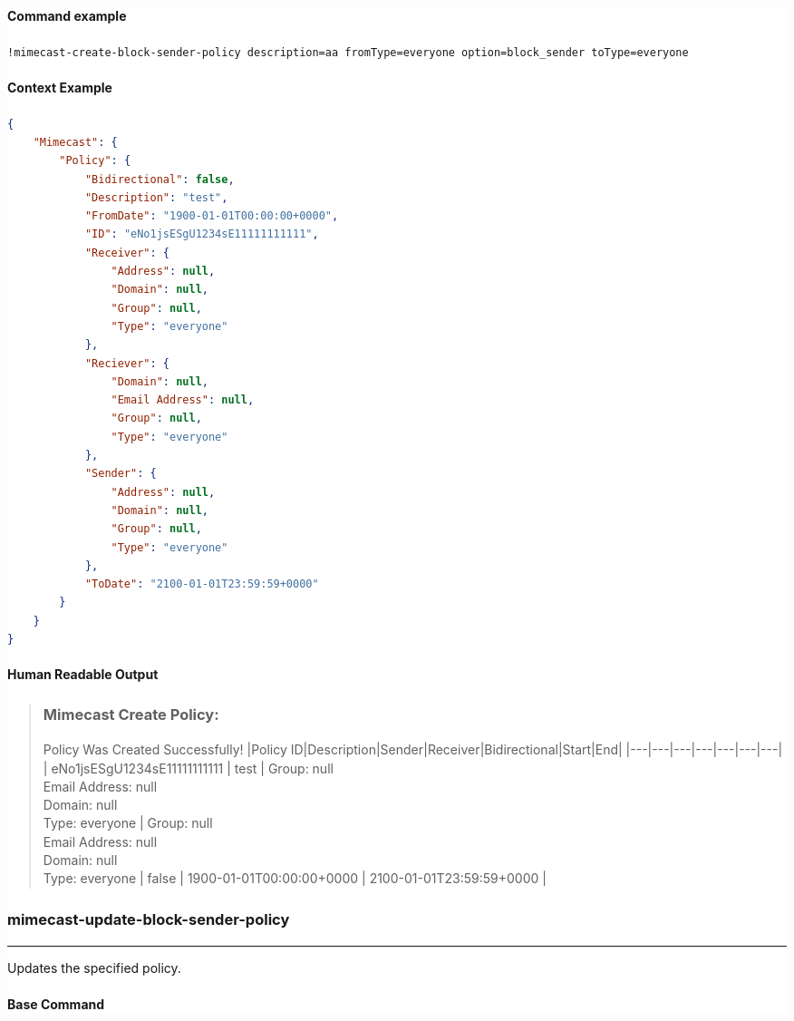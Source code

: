 #### Command example
```!mimecast-create-block-sender-policy description=aa fromType=everyone option=block_sender toType=everyone```
#### Context Example
```json
{
    "Mimecast": {
        "Policy": {
            "Bidirectional": false,
            "Description": "test",
            "FromDate": "1900-01-01T00:00:00+0000",
            "ID": "eNo1jsESgU1234sE11111111111",
            "Receiver": {
                "Address": null,
                "Domain": null,
                "Group": null,
                "Type": "everyone"
            },
            "Reciever": {
                "Domain": null,
                "Email Address": null,
                "Group": null,
                "Type": "everyone"
            },
            "Sender": {
                "Address": null,
                "Domain": null,
                "Group": null,
                "Type": "everyone"
            },
            "ToDate": "2100-01-01T23:59:59+0000"
        }
    }
}
```

#### Human Readable Output

>### Mimecast Create Policy: 
> Policy Was Created Successfully!
>|Policy ID|Description|Sender|Receiver|Bidirectional|Start|End|
>|---|---|---|---|---|---|---|
>| eNo1jsESgU1234sE11111111111 | test | Group: null<br/>Email Address: null<br/>Domain: null<br/>Type: everyone | Group: null<br/>Email Address: null<br/>Domain: null<br/>Type: everyone | false | 1900-01-01T00:00:00+0000 | 2100-01-01T23:59:59+0000 |

### mimecast-update-block-sender-policy

***
Updates the specified policy.

#### Base Command
